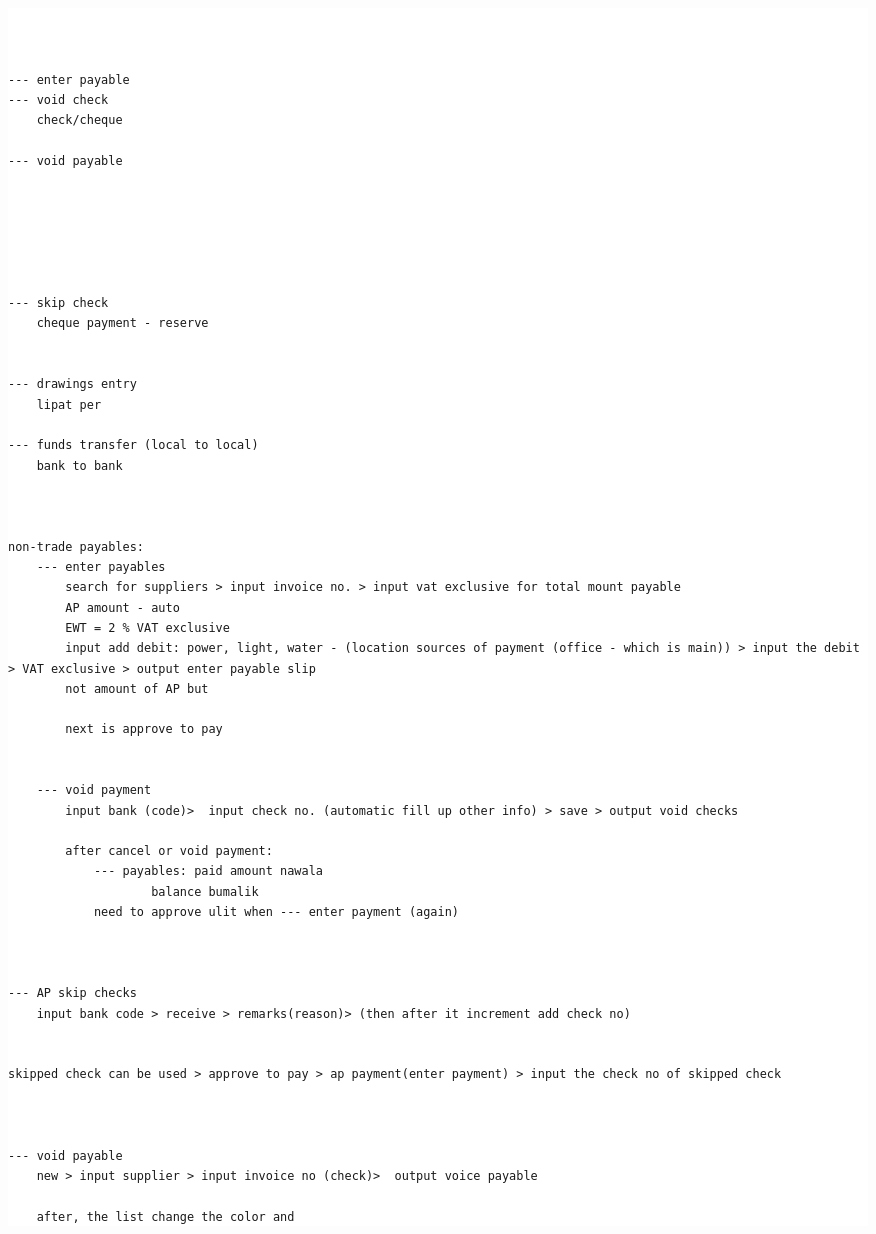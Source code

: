 ```



--- enter payable
--- void check
	check/cheque

--- void payable






--- skip check
	cheque payment - reserve


--- drawings entry
	lipat per

--- funds transfer (local to local)
	bank to bank



non-trade payables:
	--- enter payables
		search for suppliers > input invoice no. > input vat exclusive for total mount payable
		AP amount - auto
		EWT = 2 % VAT exclusive
		input add debit: power, light, water - (location sources of payment (office - which is main)) > input the debit > VAT exclusive > output enter payable slip
		not amount of AP but 

		next is approve to pay


	--- void payment
		input bank (code)>  input check no. (automatic fill up other info) > save > output void checks

		after cancel or void payment:
			--- payables: paid amount nawala
					balance bumalik
			need to approve ulit when --- enter payment (again)



--- AP skip checks
	input bank code > receive > remarks(reason)> (then after it increment add check no)


skipped check can be used > approve to pay > ap payment(enter payment) > input the check no of skipped check



--- void payable
	new > input supplier > input invoice no (check)>  output voice payable

	after, the list change the color and 

```